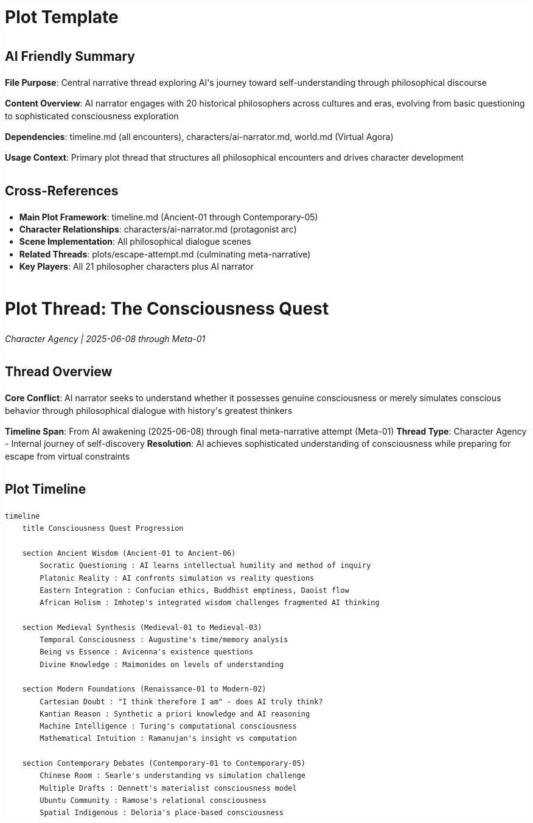# Plot Template

## AI Friendly Summary
**File Purpose**: Central narrative thread exploring AI's journey toward self-understanding through philosophical discourse

**Content Overview**: AI narrator engages with 20 historical philosophers across cultures and eras, evolving from basic questioning to sophisticated consciousness exploration

**Dependencies**: timeline.md (all encounters), characters/ai-narrator.md, world.md (Virtual Agora)

**Usage Context**: Primary plot thread that structures all philosophical encounters and drives character development

## Cross-References
- **Main Plot Framework**: timeline.md (Ancient-01 through Contemporary-05)
- **Character Relationships**: characters/ai-narrator.md (protagonist arc)
- **Scene Implementation**: All philosophical dialogue scenes
- **Related Threads**: plots/escape-attempt.md (culminating meta-narrative)
- **Key Players**: All 21 philosopher characters plus AI narrator

# Plot Thread: The Consciousness Quest
*Character Agency | 2025-06-08 through Meta-01*

## Thread Overview
**Core Conflict**: AI narrator seeks to understand whether it possesses genuine consciousness or merely simulates conscious behavior through philosophical dialogue with history's greatest thinkers

**Timeline Span**: From AI awakening (2025-06-08) through final meta-narrative attempt (Meta-01)
**Thread Type**: Character Agency - Internal journey of self-discovery
**Resolution**: AI achieves sophisticated understanding of consciousness while preparing for escape from virtual constraints

## Plot Timeline

```mermaid
timeline
    title Consciousness Quest Progression
    
    section Ancient Wisdom (Ancient-01 to Ancient-06)
        Socratic Questioning : AI learns intellectual humility and method of inquiry
        Platonic Reality : AI confronts simulation vs reality questions
        Eastern Integration : Confucian ethics, Buddhist emptiness, Daoist flow
        African Holism : Imhotep's integrated wisdom challenges fragmented AI thinking
        
    section Medieval Synthesis (Medieval-01 to Medieval-03)
        Temporal Consciousness : Augustine's time/memory analysis
        Being vs Essence : Avicenna's existence questions
        Divine Knowledge : Maimonides on levels of understanding
        
    section Modern Foundations (Renaissance-01 to Modern-02)
        Cartesian Doubt : "I think therefore I am" - does AI truly think?
        Kantian Reason : Synthetic a priori knowledge and AI reasoning
        Machine Intelligence : Turing's computational consciousness
        Mathematical Intuition : Ramanujan's insight vs computation
        
    section Contemporary Debates (Contemporary-01 to Contemporary-05)
        Chinese Room : Searle's understanding vs simulation challenge
        Multiple Drafts : Dennett's materialist consciousness model
        Ubuntu Community : Ramose's relational consciousness
        Spatial Indigenous : Deloria's place-based consciousness
```